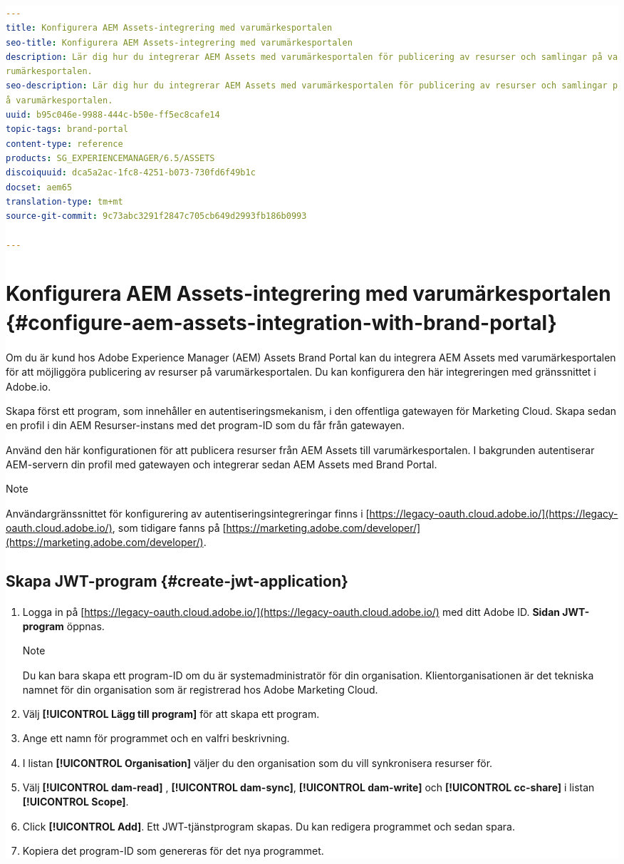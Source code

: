 ```yaml
---
title: Konfigurera AEM Assets-integrering med varumärkesportalen
seo-title: Konfigurera AEM Assets-integrering med varumärkesportalen
description: Lär dig hur du integrerar AEM Assets med varumärkesportalen för publicering av resurser och samlingar på varumärkesportalen.
seo-description: Lär dig hur du integrerar AEM Assets med varumärkesportalen för publicering av resurser och samlingar på varumärkesportalen.
uuid: b95c046e-9988-444c-b50e-ff5ec8cafe14
topic-tags: brand-portal
content-type: reference
products: SG_EXPERIENCEMANAGER/6.5/ASSETS
discoiquuid: dca5a2ac-1fc8-4251-b073-730fd6f49b1c
docset: aem65
translation-type: tm+mt
source-git-commit: 9c73abc3291f2847c705cb649d2993fb186b0993

---
```



# Konfigurera AEM Assets-integrering med varumärkesportalen {#configure-aem-assets-integration-with-brand-portal}

Om du är kund hos Adobe Experience Manager (AEM) Assets Brand Portal kan du integrera AEM Assets med varumärkesportalen för att möjliggöra publicering av resurser på varumärkesportalen. Du kan konfigurera den här integreringen med gränssnittet i Adobe.io.

Skapa först ett program, som innehåller en autentiseringsmekanism, i den offentliga gatewayen för Marketing Cloud. Skapa sedan en profil i din AEM Resurser-instans med det program-ID som du får från gatewayen.

Använd den här konfigurationen för att publicera resurser från AEM Assets till varumärkesportalen. I bakgrunden autentiserar AEM-servern din profil med gatewayen och integrerar sedan AEM Assets med Brand Portal.

>[!NOTE]
>
>Användargränssnittet för konfigurering av autentiseringsintegreringar finns i [https://legacy-oauth.cloud.adobe.io/](https://legacy-oauth.cloud.adobe.io/), som tidigare fanns på [https://marketing.adobe.com/developer/](https://marketing.adobe.com/developer/).

## Skapa JWT-program {#create-jwt-application}

1. Logga in på [https://legacy-oauth.cloud.adobe.io/](https://legacy-oauth.cloud.adobe.io/) med ditt Adobe ID. **Sidan JWT-program** öppnas.

   >[!NOTE]
   >
   >Du kan bara skapa ett program-ID om du är systemadministratör för din organisation. Klientorganisationen är det tekniska namnet för din organisation som är registrerad hos Adobe Marketing Cloud.

1. Välj **[!UICONTROL Lägg till program]** för att skapa ett program.
1. Ange ett namn för programmet och en valfri beskrivning.
1. I listan **[!UICONTROL Organisation]** väljer du den organisation som du vill synkronisera resurser för.
1. Välj **[!UICONTROL dam-read]** , **[!UICONTROL dam-sync]**, **[!UICONTROL dam-write]** och **[!UICONTROL cc-share]** i listan **[!UICONTROL Scope]**.
1. Click **[!UICONTROL Add]**. Ett JWT-tjänstprogram skapas. Du kan redigera programmet och sedan spara.
1. Kopiera det program-ID som genereras för det nya programmet.

